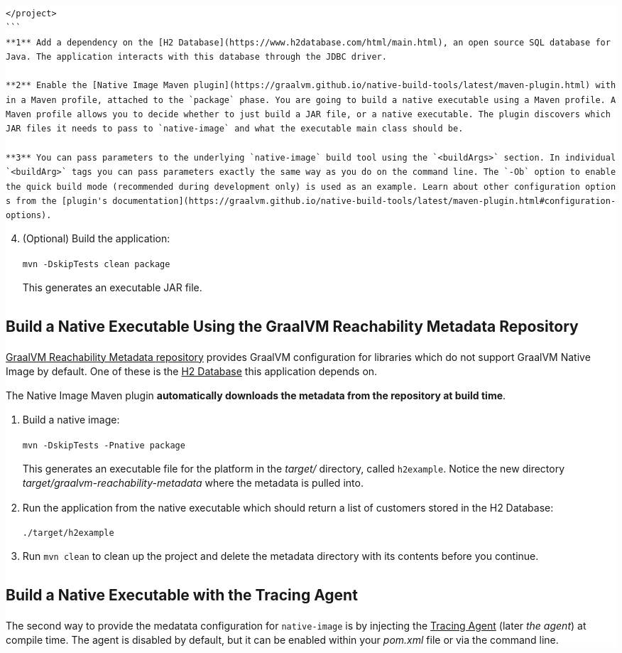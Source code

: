     </project>
    ```
    **1** Add a dependency on the [H2 Database](https://www.h2database.com/html/main.html), an open source SQL database for Java. The application interacts with this database through the JDBC driver.

    **2** Enable the [Native Image Maven plugin](https://graalvm.github.io/native-build-tools/latest/maven-plugin.html) within a Maven profile, attached to the `package` phase. You are going to build a native executable using a Maven profile. A Maven profile allows you to decide whether to just build a JAR file, or a native executable. The plugin discovers which JAR files it needs to pass to `native-image` and what the executable main class should be.

    **3** You can pass parameters to the underlying `native-image` build tool using the `<buildArgs>` section. In individual `<buildArg>` tags you can pass parameters exactly the same way as you do on the command line. The `-Ob` option to enable the quick build mode (recommended during development only) is used as an example. Learn about other configuration options from the [plugin's documentation](https://graalvm.github.io/native-build-tools/latest/maven-plugin.html#configuration-options).

4. (Optional) Build the application:
    ```
    mvn -DskipTests clean package
    ```
    This generates an executable JAR file.

## Build a Native Executable Using the GraalVM Reachability Metadata Repository

[GraalVM Reachability Metadata repository](https://github.com/oracle/graalvm-reachability-metadata) provides GraalVM configuration for libraries which do not support GraalVM Native Image by default.
One of these is the [H2 Database](https://www.h2database.com/html/main.html) this application depends on.

The Native Image Maven plugin **automatically downloads the metadata from the repository at build time**.

1. Build a native image:
    ```shell
    mvn -DskipTests -Pnative package
    ```
    This generates an executable file for the platform in the _target/_ directory, called `h2example`.
    Notice the new directory _target/graalvm-reachability-metadata_ where the metadata is pulled into.

2. Run the application from the native executable which should return a list of customers stored in the H2 Database:
    ```shell
    ./target/h2example 
    ```

3. Run `mvn clean` to clean up the project and delete the metadata directory with its contents before you continue.

## Build a Native Executable with the Tracing Agent

The second way to provide the medatata configuration for `native-image` is by injecting the [Tracing Agent](https://graalvm.github.io/native-build-tools/latest/maven-plugin.html#agent-support) (later *the agent*) at compile time.
The agent is disabled by default, but it can be enabled within your _pom.xml_ file or via the command line.
